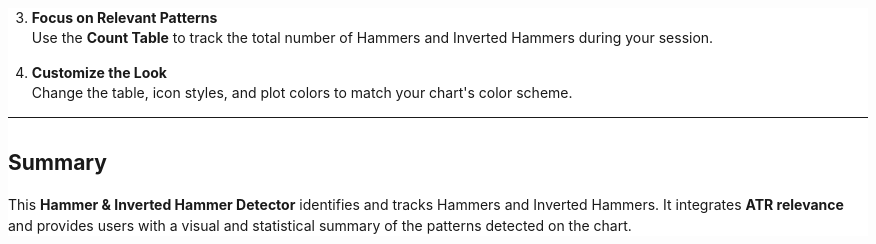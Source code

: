 3. **Focus on Relevant Patterns**  
   Use the **Count Table** to track the total number of Hammers and Inverted Hammers during your session.

4. **Customize the Look**  
   Change the table, icon styles, and plot colors to match your chart's color scheme.

---

## **Summary**
This **Hammer & Inverted Hammer Detector** identifies and tracks Hammers and Inverted Hammers. It integrates **ATR relevance** and provides users with a visual and statistical summary of the patterns detected on the chart.
